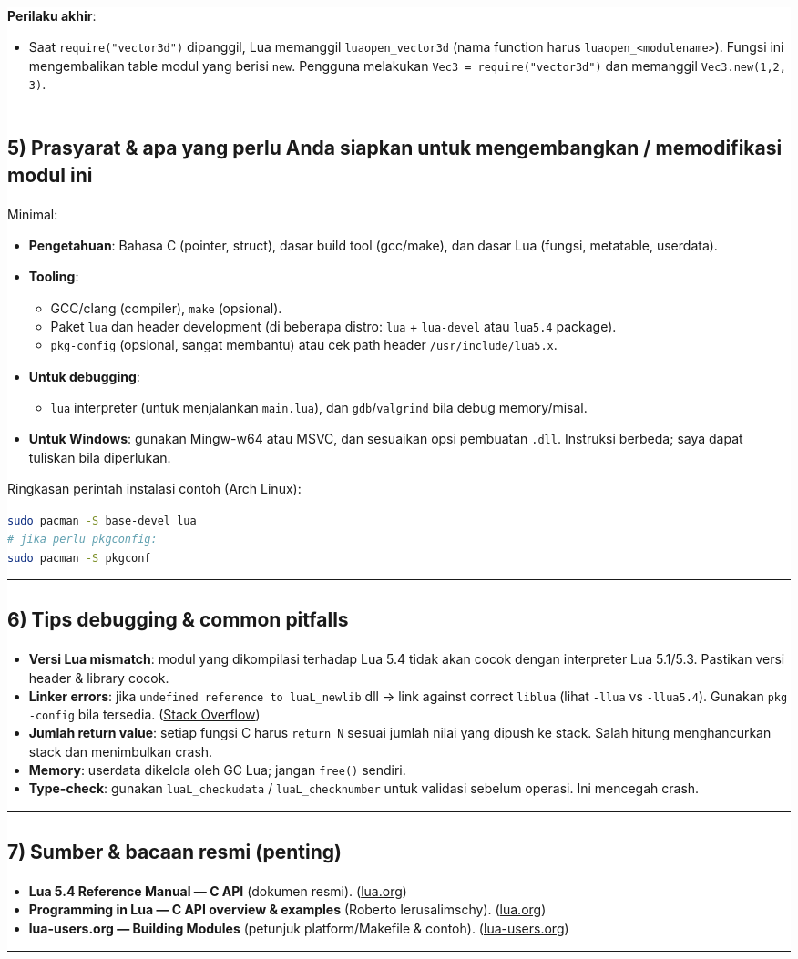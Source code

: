 **Perilaku akhir**:

* Saat `require("vector3d")` dipanggil, Lua memanggil `luaopen_vector3d` (nama function harus `luaopen_<modulename>`). Fungsi ini mengembalikan table modul yang berisi `new`. Pengguna melakukan `Vec3 = require("vector3d")` dan memanggil `Vec3.new(1,2,3)`.

---

## 5) Prasyarat & apa yang perlu Anda siapkan untuk **mengembangkan / memodifikasi** modul ini

Minimal:

* **Pengetahuan**: Bahasa C (pointer, struct), dasar build tool (gcc/make), dan dasar Lua (fungsi, metatable, userdata).
* **Tooling**:

  * GCC/clang (compiler), `make` (opsional).
  * Paket `lua` dan header development (di beberapa distro: `lua` + `lua-devel` atau `lua5.4` package).
  * `pkg-config` (opsional, sangat membantu) atau cek path header `/usr/include/lua5.x`.
* **Untuk debugging**:

  * `lua` interpreter (untuk menjalankan `main.lua`), dan `gdb`/`valgrind` bila debug memory/misal.
* **Untuk Windows**: gunakan Mingw-w64 atau MSVC, dan sesuaikan opsi pembuatan `.dll`. Instruksi berbeda; saya dapat tuliskan bila diperlukan.

Ringkasan perintah instalasi contoh (Arch Linux):

```bash
sudo pacman -S base-devel lua
# jika perlu pkgconfig:
sudo pacman -S pkgconf
```

---

## 6) Tips debugging & common pitfalls

* **Versi Lua mismatch**: modul yang dikompilasi terhadap Lua 5.4 tidak akan cocok dengan interpreter Lua 5.1/5.3. Pastikan versi header & library cocok.
* **Linker errors**: jika `undefined reference to luaL_newlib` dll → link against correct `liblua` (lihat `-llua` vs `-llua5.4`). Gunakan `pkg-config` bila tersedia. ([Stack Overflow][1])
* **Jumlah return value**: setiap fungsi C harus `return N` sesuai jumlah nilai yang dipush ke stack. Salah hitung menghancurkan stack dan menimbulkan crash.
* **Memory**: userdata dikelola oleh GC Lua; jangan `free()` sendiri.
* **Type-check**: gunakan `luaL_checkudata` / `luaL_checknumber` untuk validasi sebelum operasi. Ini mencegah crash.

---

## 7) Sumber & bacaan resmi (penting)

* **Lua 5.4 Reference Manual — C API** (dokumen resmi). ([lua.org][4])
* **Programming in Lua — C API overview & examples** (Roberto Ierusalimschy). ([lua.org][5])
* **lua-users.org — Building Modules** (petunjuk platform/Makefile & contoh). ([lua-users.org][2])

---

[1]: https://stackoverflow.com/questions/52674554/how-do-i-compile-code-that-uses-lua-5-1s-c-api?utm_source=chatgpt.com "How do I compile code that uses Lua 5.1's C API? - Stack Overflow"
[2]: https://lua-users.org/wiki/BuildingModules?utm_source=chatgpt.com "lua-users wiki: Building Modules"
[3]: https://www.linuxfromscratch.org/blfs/view/11.1/general/lua52.html?utm_source=chatgpt.com "Lua-5.2.4 - Linux From Scratch!"
[4]: https://www.lua.org/manual/5.4/manual.html?utm_source=chatgpt.com "Lua 5.4 Reference Manual"
[5]: https://www.lua.org/pil/24.1.html?utm_source=chatgpt.com "Programming in Lua : 24.1 - Lua.org"
[domain]: ../../../../../../README.md
[kurikulum]: ../../../../README.md
[sebelumnya]: ../bagian-9/README.md
[selanjutnya]: ../bagian-11/README.md
[0]: ../README.md
[1]: ../
[2]: ../
[3]: ../
[4]: ../
[5]: ../
[6]: ../
[7]: ../
[8]: ../
[9]: ../
[10]: ../
[11]: ../
[12]: ../
[13]: ../
[14]: ../
[15]: ../
[16]: ../
[17]: ../
[18]: ../
